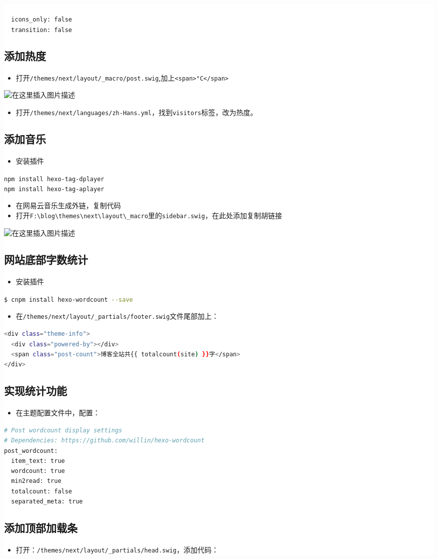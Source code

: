 ```bash

  icons_only: false
  transition: false
```

## 添加热度

 - 打开`/themes/next/layout/_macro/post.swig`,加上`<span>°C</span>`

![在这里插入图片描述](https://img-blog.csdnimg.cn/20200306112055151.png?x-oss-process=image/watermark,type_ZmFuZ3poZW5naGVpdGk,shadow_10,text_aHR0cHM6Ly9ibG9nLmNzZG4ubmV0L3dlaXhpbl80NDg2MTM5OQ==,size_16,color_FFFFFF,t_70)
 - 打开`/themes/next/languages/zh-Hans.yml`，找到`visitors`标签，改为热度。

## 添加音乐
- 安装插件


```bash
npm install hexo-tag-dplayer
npm install hexo-tag-aplayer
```
- 在网易云音乐生成外链，复制代码
- 打开`F:\blog\themes\next\layout\_macro`里的`sidebar.swig`，在此处添加复制胡链接

![在这里插入图片描述](https://img-blog.csdnimg.cn/20200308110931114.png?x-oss-process=image/watermark,type_ZmFuZ3poZW5naGVpdGk,shadow_10,text_aHR0cHM6Ly9ibG9nLmNzZG4ubmV0L3dlaXhpbl80NDg2MTM5OQ==,size_16,color_FFFFFF,t_70)

## 网站底部字数统计
 - 安装插件


```bash
$ cnpm install hexo-wordcount --save
```
 - 在`/themes/next/layout/_partials/footer.swig`文件尾部加上：


```bash
<div class="theme-info">
  <div class="powered-by"></div>
  <span class="post-count">博客全站共{{ totalcount(site) }}字</span>
</div>
```
## 实现统计功能
 - 在主题配置文件中，配置：


```bash
# Post wordcount display settings
# Dependencies: https://github.com/willin/hexo-wordcount
post_wordcount:
  item_text: true
  wordcount: true
  min2read: true
  totalcount: false
  separated_meta: true
```
## 添加顶部加载条
 - 打开：`/themes/next/layout/_partials/head.swig`，添加代码：

